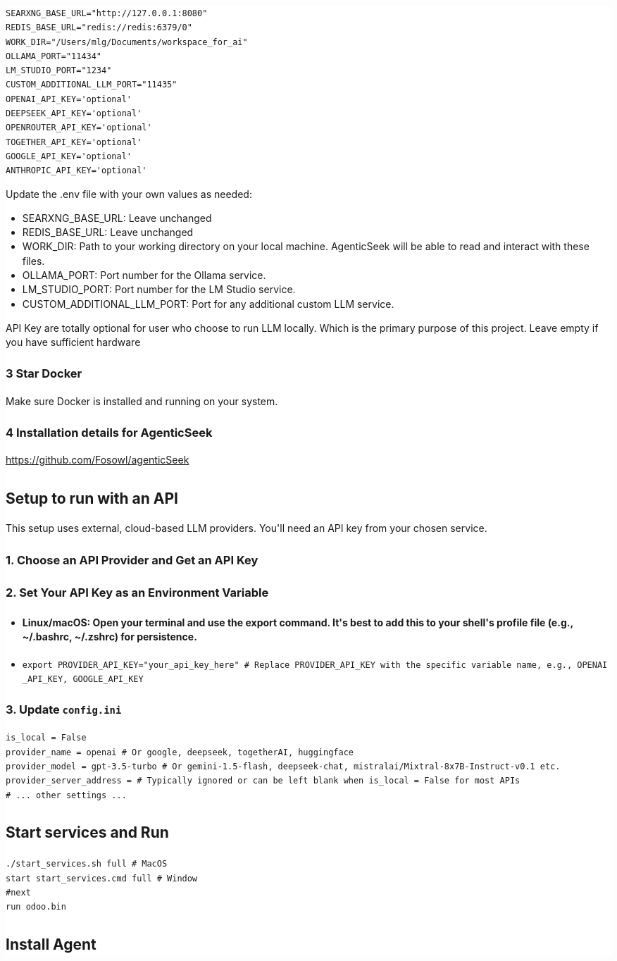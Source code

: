 ```
SEARXNG_BASE_URL="http://127.0.0.1:8080"
REDIS_BASE_URL="redis://redis:6379/0"
WORK_DIR="/Users/mlg/Documents/workspace_for_ai"
OLLAMA_PORT="11434"
LM_STUDIO_PORT="1234"
CUSTOM_ADDITIONAL_LLM_PORT="11435"
OPENAI_API_KEY='optional'
DEEPSEEK_API_KEY='optional'
OPENROUTER_API_KEY='optional'
TOGETHER_API_KEY='optional'
GOOGLE_API_KEY='optional'
ANTHROPIC_API_KEY='optional'
```
Update the .env file with your own values as needed:

- SEARXNG_BASE_URL: Leave unchanged
- REDIS_BASE_URL: Leave unchanged
- WORK_DIR: Path to your working directory on your local machine. AgenticSeek will be able to read and interact with these files.
- OLLAMA_PORT: Port number for the Ollama service.
- LM_STUDIO_PORT: Port number for the LM Studio service.
- CUSTOM_ADDITIONAL_LLM_PORT: Port for any additional custom LLM service.

API Key are totally optional for user who choose to run LLM locally. Which is the primary purpose of this project. Leave empty if you have sufficient hardware

### 3 Star Docker
Make sure Docker is installed and running on your system.
### 4 Installation details for AgenticSeek
https://github.com/Fosowl/agenticSeek
## Setup to run with an API
This setup uses external, cloud-based LLM providers. You'll need an API key from your chosen service.
### 1. Choose an API Provider and Get an API Key
### 2. Set Your API Key as an Environment Variable
- #### Linux/macOS: Open your terminal and use the export command. It's best to add this to your shell's profile file (e.g., ~/.bashrc, ~/.zshrc) for persistence.
- ```export PROVIDER_API_KEY="your_api_key_here" # Replace PROVIDER_API_KEY with the specific variable name, e.g., OPENAI_API_KEY, GOOGLE_API_KEY ```
### 3. Update `config.ini`
```[MAIN]
is_local = False
provider_name = openai # Or google, deepseek, togetherAI, huggingface
provider_model = gpt-3.5-turbo # Or gemini-1.5-flash, deepseek-chat, mistralai/Mixtral-8x7B-Instruct-v0.1 etc.
provider_server_address = # Typically ignored or can be left blank when is_local = False for most APIs
# ... other settings ...
```
## Start services and Run
```
./start_services.sh full # MacOS
start start_services.cmd full # Window
#next
run odoo.bin
```
## Install Agent
